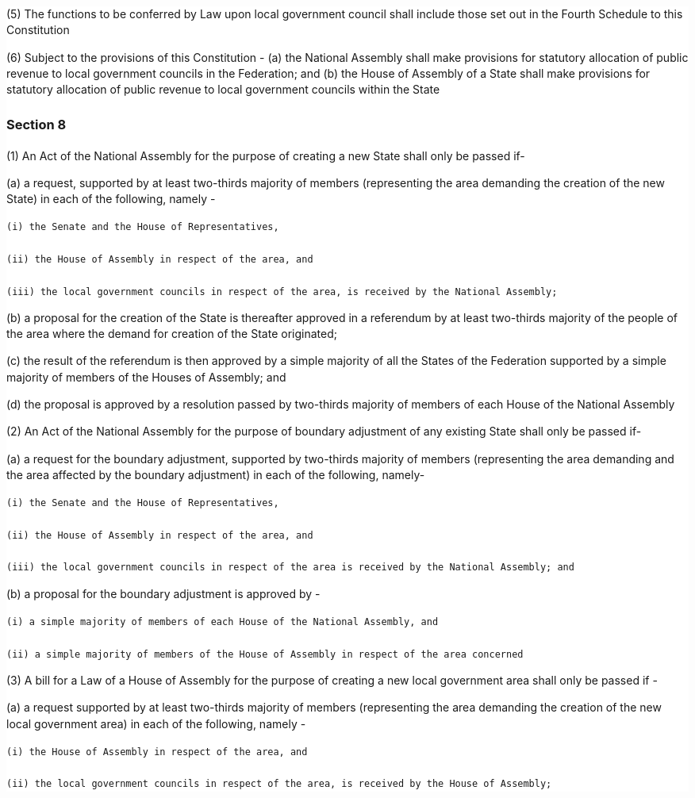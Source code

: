 (5) The functions to be conferred by Law upon local government council shall include those set out in the Fourth Schedule to this Constitution

(6) Subject to the provisions of this Constitution - (a) the National Assembly shall make provisions for statutory allocation of public revenue to local government councils in the Federation; and (b) the House of Assembly of a State shall make provisions for statutory allocation of public revenue to local government councils within the State

### Section 8

(1) An Act of the National Assembly for the purpose of creating a new State shall only be passed if-

  (a) a request, supported by at least two-thirds majority of members (representing the area demanding the creation of the new State) in each of the following, namely -

    (i) the Senate and the House of Representatives,

    (ii) the House of Assembly in respect of the area, and

    (iii) the local government councils in respect of the area, is received by the National Assembly;

  (b) a proposal for the creation of the State is thereafter approved in a referendum by at least two-thirds majority of the people of the area where the demand for creation of the State originated;

  (c) the result of the referendum is then approved by a simple majority of all the States of the Federation supported by a simple majority of members of the Houses of Assembly; and

  (d) the proposal is approved by a resolution passed by two-thirds majority of members of each House of the National Assembly

(2) An Act of the National Assembly for the purpose of boundary adjustment of any existing State shall only be passed if-

  (a) a request for the boundary adjustment, supported by two-thirds majority of members (representing the area demanding and the area affected by the boundary adjustment) in each of the following, namely-

    (i) the Senate and the House of Representatives,

    (ii) the House of Assembly in respect of the area, and

    (iii) the local government councils in respect of the area is received by the National Assembly; and

  (b) a proposal for the boundary adjustment is approved by -

    (i) a simple majority of members of each House of the National Assembly, and

    (ii) a simple majority of members of the House of Assembly in respect of the area concerned

(3) A bill for a Law of a House of Assembly for the purpose of creating a new local government area shall only be passed if -

  (a) a request supported by at least two-thirds majority of members (representing the area demanding the creation of the new local government area) in each of the following, namely -

    (i) the House of Assembly in respect of the area, and

    (ii) the local government councils in respect of the area, is received by the House of Assembly;
